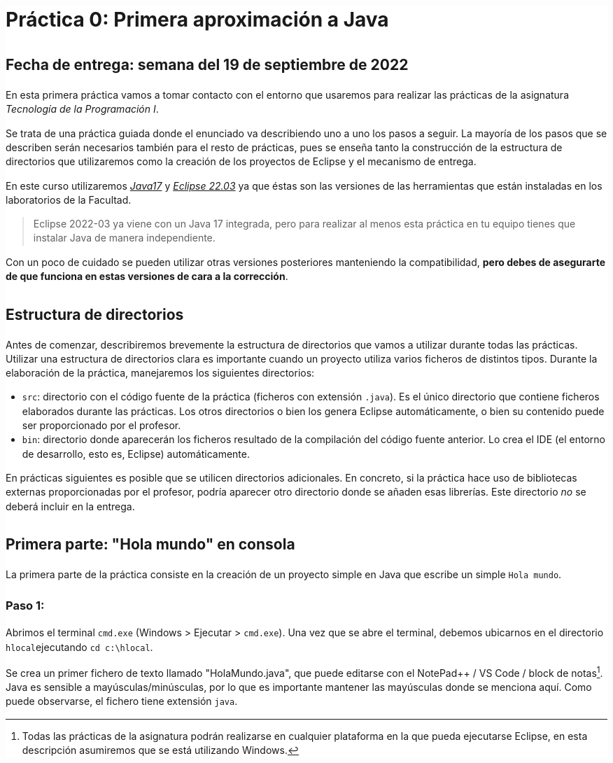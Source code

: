 # Práctica 0: Primera aproximación a Java

## Fecha de entrega: semana del 19 de septiembre de 2022

En esta primera práctica vamos a tomar contacto con el entorno que usaremos para realizar las prácticas de la asignatura *Tecnología de la Programación I*.

Se trata de una práctica guiada donde el enunciado va describiendo uno a uno los pasos a seguir. La mayoría de los pasos que se describen serán necesarios también para el resto de prácticas, pues se enseña tanto la construcción de la estructura de directorios que utilizaremos como la creación de los proyectos de Eclipse y el mecanismo de entrega.

En este curso utilizaremos [*Java17*](https://www.oracle.com/java/technologies/downloads/#java17) y [*Eclipse 22.03*](https://www.eclipse.org/downloads/packages/release/2022-03/r) ya que éstas son las versiones de las herramientas que están instaladas en los laboratorios de la Facultad.

> Eclipse 2022-03 ya viene con un Java 17 integrada, pero para realizar al menos esta práctica en tu equipo tienes que instalar Java de manera independiente.

Con un poco de cuidado se pueden utilizar otras versiones posteriores manteniendo la compatibilidad, **pero debes de asegurarte de que funciona en estas versiones de cara a la corrección**.

## Estructura de directorios

Antes de comenzar, describiremos brevemente la estructura de directorios que vamos a utilizar durante todas las prácticas. Utilizar una estructura de directorios clara es importante cuando un proyecto utiliza varios ficheros de distintos tipos. Durante la elaboración de la práctica, manejaremos los siguientes directorios:

- `src`: directorio con el código fuente de la práctica (ficheros con extensión `.java`). Es el único directorio que contiene ficheros elaborados durante las prácticas. Los otros directorios o bien los  genera Eclipse automáticamente, o bien su contenido puede ser proporcionado por el profesor.
- `bin`: directorio donde aparecerán los ficheros resultado de la compilación del código fuente anterior. Lo crea el IDE (el entorno de desarrollo, esto es, Eclipse) automáticamente.

En prácticas siguientes es posible que se utilicen directorios adicionales. En concreto, si la práctica hace uso de bibliotecas externas proporcionadas por el profesor, podría aparecer otro directorio donde se añaden esas librerías. Este directorio *no* se deberá incluir en la entrega.

## Primera parte: "Hola mundo" en consola

La primera parte de la práctica consiste en la creación de un proyecto simple en Java que escribe un simple `Hola mundo`.

### Paso 1:

Abrimos el terminal `cmd.exe` (Windows > Ejecutar > `cmd.exe`). Una vez que se abre el terminal, debemos ubicarnos en el directorio `hlocal`ejecutando `cd c:\hlocal`.

Se crea un primer fichero de texto llamado "HolaMundo.java", que puede editarse con el NotePad++ / VS Code / block de notas[^1]. Java es sensible a mayúsculas/minúsculas, por lo que es importante mantener las mayúsculas donde se menciona aquí. Como puede observarse, el fichero tiene extensión `java`.


[^1]: Todas las prácticas de la asignatura podrán realizarse en cualquier plataforma en la que pueda ejecutarse Eclipse, en esta descripción asumiremos que se está utilizando Windows.
[^2]: Observar que *no* se debe poner la extensión, `.class`.
[^3]: Es muy desaconsejable el uso de las memorias USB como workspace ya que la vida útil de las mismas se reduce drásticamente por la cantidad de operaciones que se hacen sobre ellas. Por otro lado, el uso de la unidad virtual de cada uno como workspace es desaconsejable por la velocidad del mismo y la cantidad de ficheros intermedios, no necesarios, que pueden llegar a generarse.